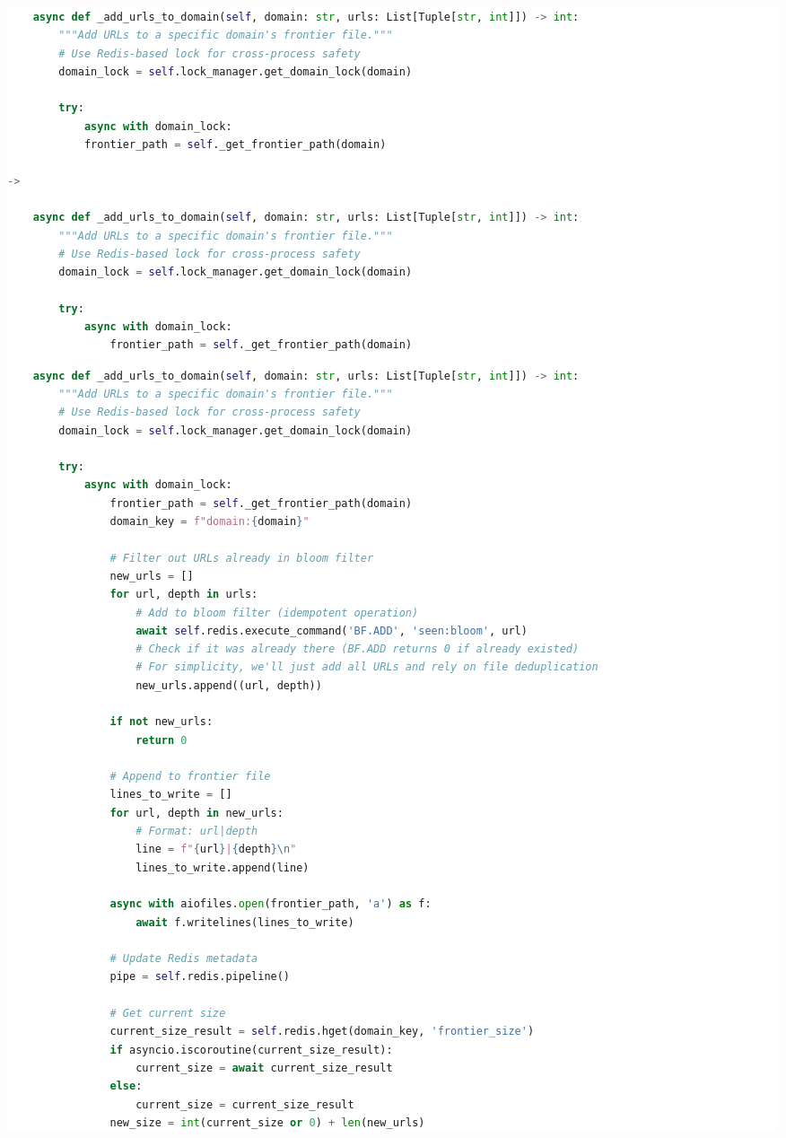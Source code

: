 ```python
    async def _add_urls_to_domain(self, domain: str, urls: List[Tuple[str, int]]) -> int:
        """Add URLs to a specific domain's frontier file."""
        # Use Redis-based lock for cross-process safety
        domain_lock = self.lock_manager.get_domain_lock(domain)
        
        try:
            async with domain_lock:
            frontier_path = self._get_frontier_path(domain)

->

    async def _add_urls_to_domain(self, domain: str, urls: List[Tuple[str, int]]) -> int:
        """Add URLs to a specific domain's frontier file."""
        # Use Redis-based lock for cross-process safety
        domain_lock = self.lock_manager.get_domain_lock(domain)
        
        try:
            async with domain_lock:
                frontier_path = self._get_frontier_path(domain)
```

```python
    async def _add_urls_to_domain(self, domain: str, urls: List[Tuple[str, int]]) -> int:
        """Add URLs to a specific domain's frontier file."""
        # Use Redis-based lock for cross-process safety
        domain_lock = self.lock_manager.get_domain_lock(domain)
        
        try:
            async with domain_lock:
                frontier_path = self._get_frontier_path(domain)
                domain_key = f"domain:{domain}"
                
                # Filter out URLs already in bloom filter
                new_urls = []
                for url, depth in urls:
                    # Add to bloom filter (idempotent operation)
                    await self.redis.execute_command('BF.ADD', 'seen:bloom', url)
                    # Check if it was already there (BF.ADD returns 0 if already existed)
                    # For simplicity, we'll just add all URLs and rely on file deduplication
                    new_urls.append((url, depth))
                    
                if not new_urls:
                    return 0
                    
                # Append to frontier file
                lines_to_write = []
                for url, depth in new_urls:
                    # Format: url|depth
                    line = f"{url}|{depth}\n"
                    lines_to_write.append(line)
                    
                async with aiofiles.open(frontier_path, 'a') as f:
                    await f.writelines(lines_to_write)
                    
                # Update Redis metadata
                pipe = self.redis.pipeline()
                
                # Get current size
                current_size_result = self.redis.hget(domain_key, 'frontier_size')
                if asyncio.iscoroutine(current_size_result):
                    current_size = await current_size_result
                else:
                    current_size = current_size_result
                new_size = int(current_size or 0) + len(new_urls)
```